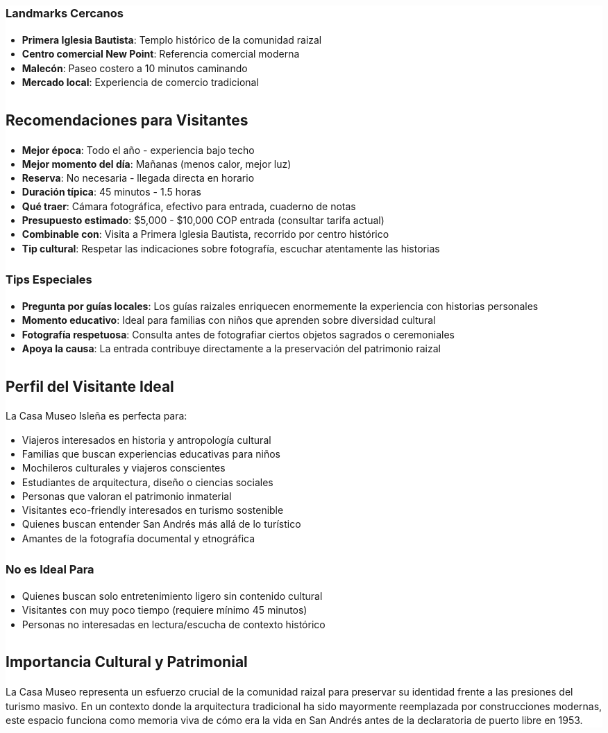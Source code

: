 ### Landmarks Cercanos

- **Primera Iglesia Bautista**: Templo histórico de la comunidad raizal
- **Centro comercial New Point**: Referencia comercial moderna
- **Malecón**: Paseo costero a 10 minutos caminando
- **Mercado local**: Experiencia de comercio tradicional

## Recomendaciones para Visitantes

- **Mejor época**: Todo el año - experiencia bajo techo
- **Mejor momento del día**: Mañanas (menos calor, mejor luz)
- **Reserva**: No necesaria - llegada directa en horario
- **Duración típica**: 45 minutos - 1.5 horas
- **Qué traer**: Cámara fotográfica, efectivo para entrada, cuaderno de notas
- **Presupuesto estimado**: $5,000 - $10,000 COP entrada (consultar tarifa actual)
- **Combinable con**: Visita a Primera Iglesia Bautista, recorrido por centro histórico
- **Tip cultural**: Respetar las indicaciones sobre fotografía, escuchar atentamente las historias

### Tips Especiales

- **Pregunta por guías locales**: Los guías raizales enriquecen enormemente la experiencia con historias personales
- **Momento educativo**: Ideal para familias con niños que aprenden sobre diversidad cultural
- **Fotografía respetuosa**: Consulta antes de fotografiar ciertos objetos sagrados o ceremoniales
- **Apoya la causa**: La entrada contribuye directamente a la preservación del patrimonio raizal

## Perfil del Visitante Ideal

La Casa Museo Isleña es perfecta para:
- Viajeros interesados en historia y antropología cultural
- Familias que buscan experiencias educativas para niños
- Mochileros culturales y viajeros conscientes
- Estudiantes de arquitectura, diseño o ciencias sociales
- Personas que valoran el patrimonio inmaterial
- Visitantes eco-friendly interesados en turismo sostenible
- Quienes buscan entender San Andrés más allá de lo turístico
- Amantes de la fotografía documental y etnográfica

### No es Ideal Para

- Quienes buscan solo entretenimiento ligero sin contenido cultural
- Visitantes con muy poco tiempo (requiere mínimo 45 minutos)
- Personas no interesadas en lectura/escucha de contexto histórico

## Importancia Cultural y Patrimonial

La Casa Museo representa un esfuerzo crucial de la comunidad raizal para preservar su identidad frente a las presiones del turismo masivo. En un contexto donde la arquitectura tradicional ha sido mayormente reemplazada por construcciones modernas, este espacio funciona como memoria viva de cómo era la vida en San Andrés antes de la declaratoria de puerto libre en 1953.

